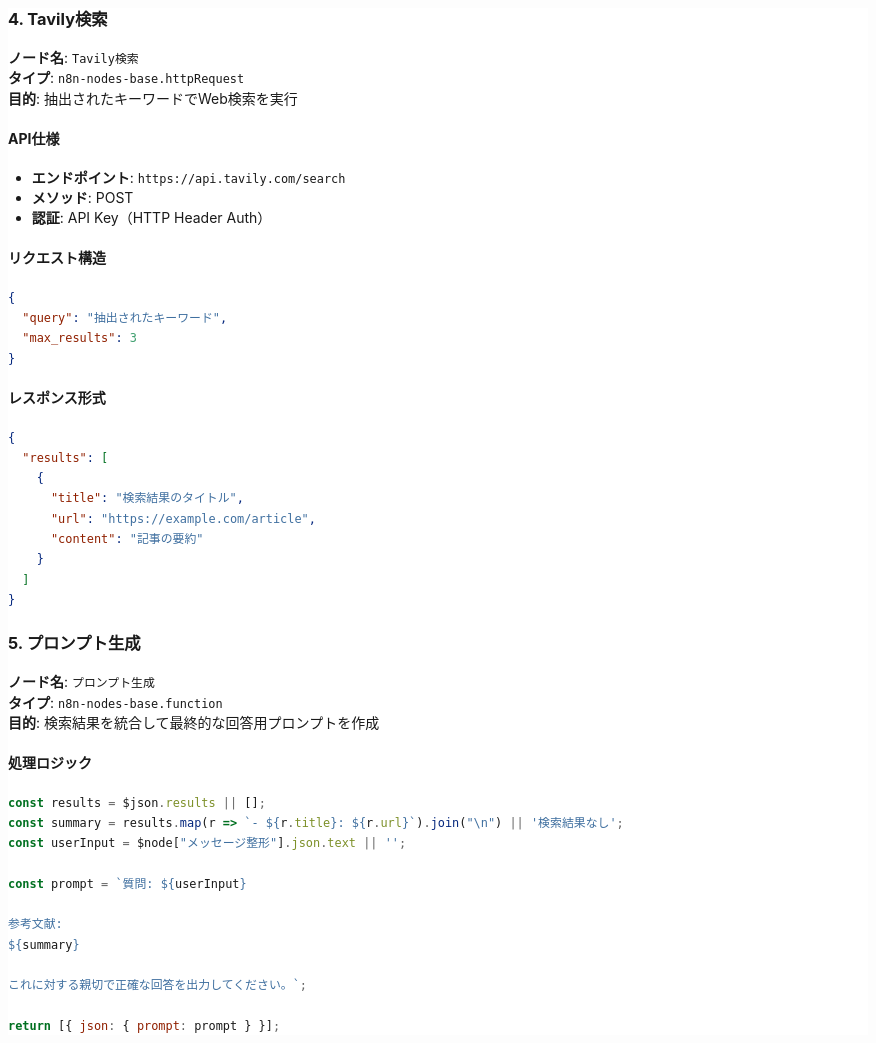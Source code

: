 ### 4. Tavily検索

**ノード名**: `Tavily検索`  
**タイプ**: `n8n-nodes-base.httpRequest`  
**目的**: 抽出されたキーワードでWeb検索を実行

#### API仕様
- **エンドポイント**: `https://api.tavily.com/search`
- **メソッド**: POST
- **認証**: API Key（HTTP Header Auth）

#### リクエスト構造
```json
{
  "query": "抽出されたキーワード",
  "max_results": 3
}
```

#### レスポンス形式
```json
{
  "results": [
    {
      "title": "検索結果のタイトル",
      "url": "https://example.com/article",
      "content": "記事の要約"
    }
  ]
}
```

### 5. プロンプト生成

**ノード名**: `プロンプト生成`  
**タイプ**: `n8n-nodes-base.function`  
**目的**: 検索結果を統合して最終的な回答用プロンプトを作成

#### 処理ロジック
```javascript
const results = $json.results || [];
const summary = results.map(r => `- ${r.title}: ${r.url}`).join("\n") || '検索結果なし';
const userInput = $node["メッセージ整形"].json.text || '';

const prompt = `質問: ${userInput}

参考文献:
${summary}

これに対する親切で正確な回答を出力してください。`;

return [{ json: { prompt: prompt } }];
```
